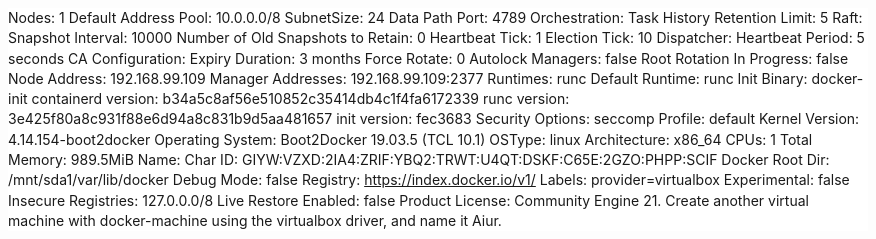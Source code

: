 Nodes: 1
Default Address Pool: 10.0.0.0/8
SubnetSize: 24
Data Path Port: 4789
Orchestration:
Task History Retention Limit: 5
Raft:
Snapshot Interval: 10000
Number of Old Snapshots to Retain: 0
Heartbeat Tick: 1
Election Tick: 10
Dispatcher:
Heartbeat Period: 5 seconds
CA Configuration:
Expiry Duration: 3 months
Force Rotate: 0
Autolock Managers: false
Root Rotation In Progress: false
Node Address: 192.168.99.109
Manager Addresses:
192.168.99.109:2377
Runtimes: runc
Default Runtime: runc
Init Binary: docker-init
containerd version: b34a5c8af56e510852c35414db4c1f4fa6172339
runc version: 3e425f80a8c931f88e6d94a8c831b9d5aa481657
init version: fec3683
Security Options:
seccomp
Profile: default
Kernel Version: 4.14.154-boot2docker
Operating System: Boot2Docker 19.03.5 (TCL 10.1)
OSType: linux
Architecture: x86_64
CPUs: 1
Total Memory: 989.5MiB
Name: Char
ID: GIYW:VZXD:2IA4:ZRIF:YBQ2:TRWT:U4QT:DSKF:C65E:2GZO:PHPP:SCIF
Docker Root Dir: /mnt/sda1/var/lib/docker
Debug Mode: false
Registry: https://index.docker.io/v1/
Labels:
provider=virtualbox
Experimental: false
Insecure Registries:
127.0.0.0/8
Live Restore Enabled: false
Product License: Community Engine
21. Create another virtual machine with docker-machine using the virtualbox driver, and name it Aiur.
